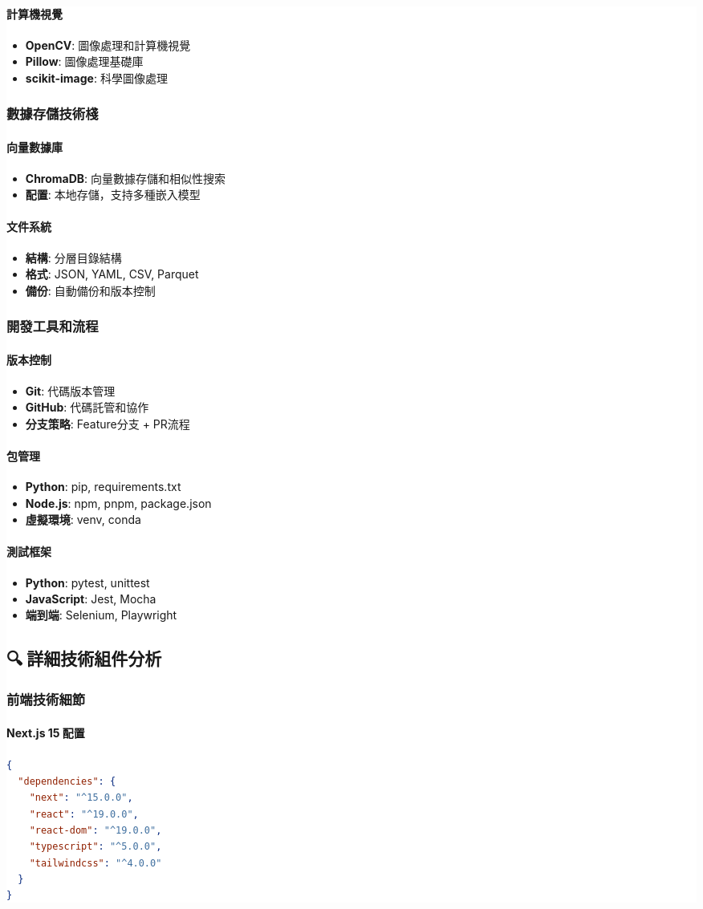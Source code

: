 #### 計算機視覺
- **OpenCV**: 圖像處理和計算機視覺
- **Pillow**: 圖像處理基礎庫
- **scikit-image**: 科學圖像處理

### 數據存儲技術棧

#### 向量數據庫
- **ChromaDB**: 向量數據存儲和相似性搜索
- **配置**: 本地存儲，支持多種嵌入模型

#### 文件系統
- **結構**: 分層目錄結構
- **格式**: JSON, YAML, CSV, Parquet
- **備份**: 自動備份和版本控制

### 開發工具和流程

#### 版本控制
- **Git**: 代碼版本管理
- **GitHub**: 代碼託管和協作
- **分支策略**: Feature分支 + PR流程

#### 包管理
- **Python**: pip, requirements.txt
- **Node.js**: npm, pnpm, package.json
- **虛擬環境**: venv, conda

#### 測試框架
- **Python**: pytest, unittest
- **JavaScript**: Jest, Mocha
- **端到端**: Selenium, Playwright

## 🔍 詳細技術組件分析

### 前端技術細節

#### Next.js 15 配置
```json
{
  "dependencies": {
    "next": "^15.0.0",
    "react": "^19.0.0",
    "react-dom": "^19.0.0",
    "typescript": "^5.0.0",
    "tailwindcss": "^4.0.0"
  }
}
```
